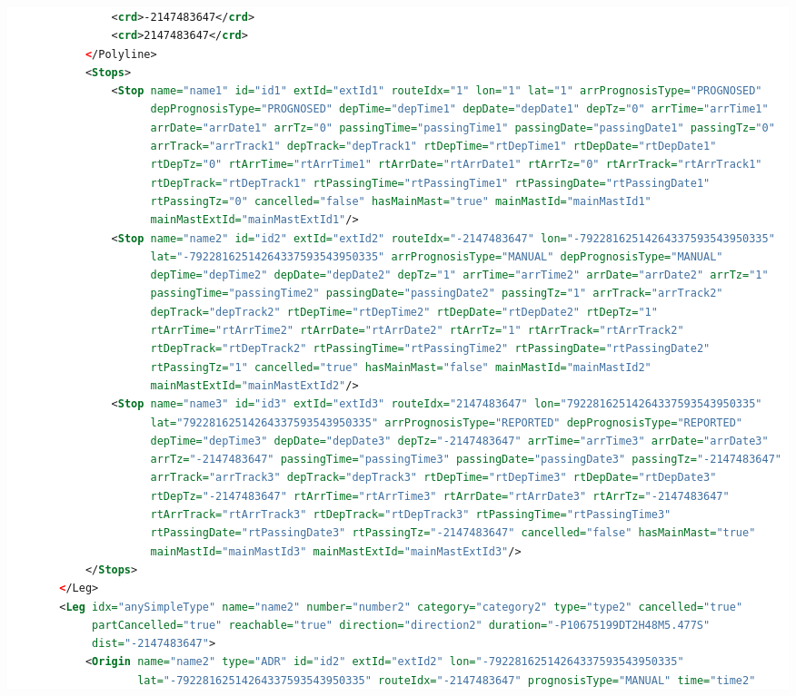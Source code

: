 ```xml
                <crd>-2147483647</crd>
                <crd>2147483647</crd>
            </Polyline>
            <Stops>
                <Stop name="name1" id="id1" extId="extId1" routeIdx="1" lon="1" lat="1" arrPrognosisType="PROGNOSED"
                      depPrognosisType="PROGNOSED" depTime="depTime1" depDate="depDate1" depTz="0" arrTime="arrTime1"
                      arrDate="arrDate1" arrTz="0" passingTime="passingTime1" passingDate="passingDate1" passingTz="0"
                      arrTrack="arrTrack1" depTrack="depTrack1" rtDepTime="rtDepTime1" rtDepDate="rtDepDate1"
                      rtDepTz="0" rtArrTime="rtArrTime1" rtArrDate="rtArrDate1" rtArrTz="0" rtArrTrack="rtArrTrack1"
                      rtDepTrack="rtDepTrack1" rtPassingTime="rtPassingTime1" rtPassingDate="rtPassingDate1"
                      rtPassingTz="0" cancelled="false" hasMainMast="true" mainMastId="mainMastId1"
                      mainMastExtId="mainMastExtId1"/>
                <Stop name="name2" id="id2" extId="extId2" routeIdx="-2147483647" lon="-79228162514264337593543950335"
                      lat="-79228162514264337593543950335" arrPrognosisType="MANUAL" depPrognosisType="MANUAL"
                      depTime="depTime2" depDate="depDate2" depTz="1" arrTime="arrTime2" arrDate="arrDate2" arrTz="1"
                      passingTime="passingTime2" passingDate="passingDate2" passingTz="1" arrTrack="arrTrack2"
                      depTrack="depTrack2" rtDepTime="rtDepTime2" rtDepDate="rtDepDate2" rtDepTz="1"
                      rtArrTime="rtArrTime2" rtArrDate="rtArrDate2" rtArrTz="1" rtArrTrack="rtArrTrack2"
                      rtDepTrack="rtDepTrack2" rtPassingTime="rtPassingTime2" rtPassingDate="rtPassingDate2"
                      rtPassingTz="1" cancelled="true" hasMainMast="false" mainMastId="mainMastId2"
                      mainMastExtId="mainMastExtId2"/>
                <Stop name="name3" id="id3" extId="extId3" routeIdx="2147483647" lon="79228162514264337593543950335"
                      lat="79228162514264337593543950335" arrPrognosisType="REPORTED" depPrognosisType="REPORTED"
                      depTime="depTime3" depDate="depDate3" depTz="-2147483647" arrTime="arrTime3" arrDate="arrDate3"
                      arrTz="-2147483647" passingTime="passingTime3" passingDate="passingDate3" passingTz="-2147483647"
                      arrTrack="arrTrack3" depTrack="depTrack3" rtDepTime="rtDepTime3" rtDepDate="rtDepDate3"
                      rtDepTz="-2147483647" rtArrTime="rtArrTime3" rtArrDate="rtArrDate3" rtArrTz="-2147483647"
                      rtArrTrack="rtArrTrack3" rtDepTrack="rtDepTrack3" rtPassingTime="rtPassingTime3"
                      rtPassingDate="rtPassingDate3" rtPassingTz="-2147483647" cancelled="false" hasMainMast="true"
                      mainMastId="mainMastId3" mainMastExtId="mainMastExtId3"/>
            </Stops>
        </Leg>
        <Leg idx="anySimpleType" name="name2" number="number2" category="category2" type="type2" cancelled="true"
             partCancelled="true" reachable="true" direction="direction2" duration="-P10675199DT2H48M5.477S"
             dist="-2147483647">
            <Origin name="name2" type="ADR" id="id2" extId="extId2" lon="-79228162514264337593543950335"
                    lat="-79228162514264337593543950335" routeIdx="-2147483647" prognosisType="MANUAL" time="time2"
```